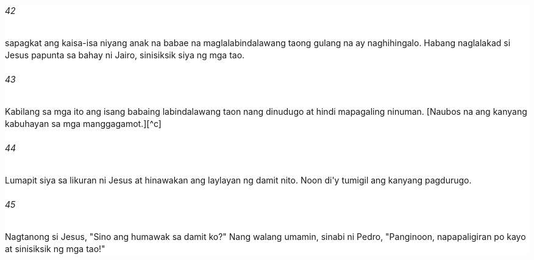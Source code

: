 









###### 42 





sapagkat ang kaisa-isa niyang anak na babae na maglalabindalawang taong gulang na ay naghihingalo. Habang naglalakad si Jesus papunta sa bahay ni Jairo, sinisiksik siya ng mga tao. 











###### 43 





Kabilang sa mga ito ang isang babaing labindalawang taon nang dinudugo at hindi mapagaling ninuman. [Naubos na ang kanyang kabuhayan sa mga manggagamot.][^c] 











###### 44 





Lumapit siya sa likuran ni Jesus at hinawakan ang laylayan ng damit nito. Noon di'y tumigil ang kanyang pagdurugo. 











###### 45 





Nagtanong si Jesus, "Sino ang humawak sa damit ko?" Nang walang umamin, sinabi ni Pedro, "Panginoon, napapaligiran po kayo at sinisiksik ng mga tao!" 





